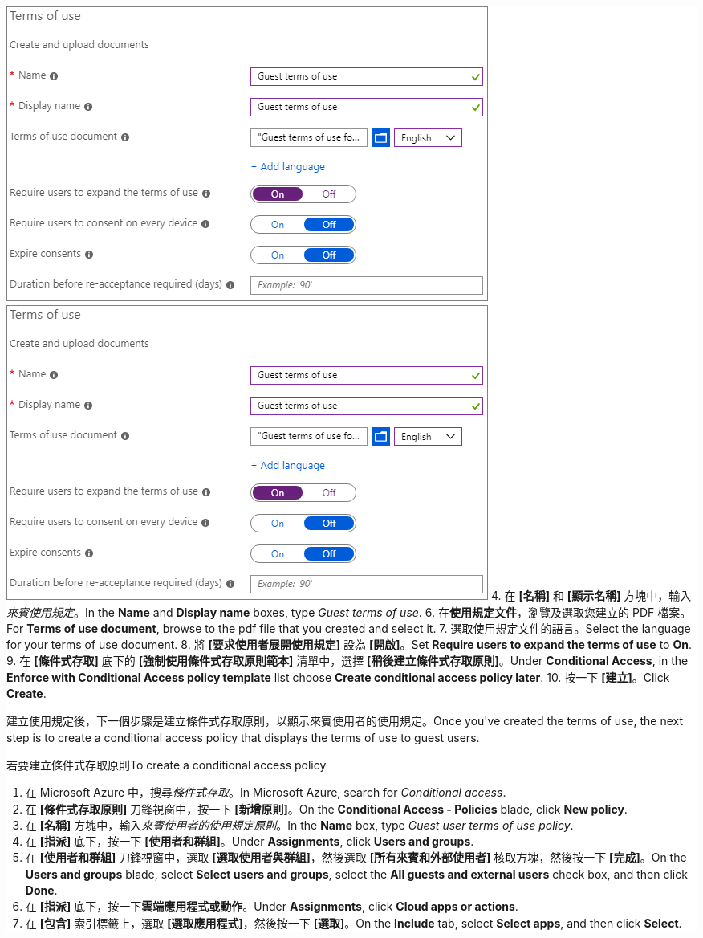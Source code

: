    <span data-ttu-id="bfc5b-151">![Azure AD 新使用規定設定的螢幕擷取畫面](../media/azure-ad-guest-terms-of-use.png)</span><span class="sxs-lookup"><span data-stu-id="bfc5b-151">![Screenshot of Azure AD new terms of use settings](../media/azure-ad-guest-terms-of-use.png)</span></span>
4. <span data-ttu-id="bfc5b-152">在 **[名稱]** 和 **[顯示名稱]** 方塊中，輸入*來賓使用規定*。</span><span class="sxs-lookup"><span data-stu-id="bfc5b-152">In the **Name** and **Display name** boxes, type *Guest terms of use*.</span></span>
6. <span data-ttu-id="bfc5b-153">在**使用規定文件**，瀏覽及選取您建立的 PDF 檔案。</span><span class="sxs-lookup"><span data-stu-id="bfc5b-153">For **Terms of use document**, browse to the pdf file that you created and select it.</span></span>
7. <span data-ttu-id="bfc5b-154">選取使用規定文件的語言。</span><span class="sxs-lookup"><span data-stu-id="bfc5b-154">Select the language for your terms of use document.</span></span>
8. <span data-ttu-id="bfc5b-155">將 **[要求使用者展開使用規定]** 設為 **[開啟]**。</span><span class="sxs-lookup"><span data-stu-id="bfc5b-155">Set **Require users to expand the terms of use** to **On**.</span></span>
9. <span data-ttu-id="bfc5b-156">在 **[條件式存取]** 底下的 **[強制使用條件式存取原則範本]** 清單中，選擇 **[稍後建立條件式存取原則]**。</span><span class="sxs-lookup"><span data-stu-id="bfc5b-156">Under **Conditional Access**, in the **Enforce with Conditional Access policy template** list choose **Create conditional access policy later**.</span></span>
10. <span data-ttu-id="bfc5b-157">按一下 **[建立]**。</span><span class="sxs-lookup"><span data-stu-id="bfc5b-157">Click **Create**.</span></span>

<span data-ttu-id="bfc5b-158">建立使用規定後，下一個步驟是建立條件式存取原則，以顯示來賓使用者的使用規定。</span><span class="sxs-lookup"><span data-stu-id="bfc5b-158">Once you've created the terms of use, the next step is to create a conditional access policy that displays the terms of use to guest users.</span></span>

<span data-ttu-id="bfc5b-159">若要建立條件式存取原則</span><span class="sxs-lookup"><span data-stu-id="bfc5b-159">To create a conditional access policy</span></span>
1. <span data-ttu-id="bfc5b-160">在 Microsoft Azure 中，搜尋*條件式存取*。</span><span class="sxs-lookup"><span data-stu-id="bfc5b-160">In Microsoft Azure, search for *Conditional access*.</span></span>
2. <span data-ttu-id="bfc5b-161">在 **[條件式存取原則]** 刀鋒視窗中，按一下 **[新增原則]**。</span><span class="sxs-lookup"><span data-stu-id="bfc5b-161">On the **Conditional Access - Policies** blade, click **New policy**.</span></span>
3. <span data-ttu-id="bfc5b-162">在 **[名稱]** 方塊中，輸入*來賓使用者的使用規定原則*。</span><span class="sxs-lookup"><span data-stu-id="bfc5b-162">In the **Name** box, type *Guest user terms of use policy*.</span></span>
4. <span data-ttu-id="bfc5b-163">在 **[指派]** 底下，按一下 **[使用者和群組]**。</span><span class="sxs-lookup"><span data-stu-id="bfc5b-163">Under **Assignments**, click **Users and groups**.</span></span>
5. <span data-ttu-id="bfc5b-164">在 **[使用者和群組]** 刀鋒視窗中，選取 **[選取使用者與群組]**，然後選取 **[所有來賓和外部使用者]** 核取方塊，然後按一下 **[完成]**。</span><span class="sxs-lookup"><span data-stu-id="bfc5b-164">On the **Users and groups** blade, select **Select users and groups**, select the **All guests and external users** check box, and then click **Done**.</span></span>
6. <span data-ttu-id="bfc5b-165">在 **[指派]** 底下，按一下**雲端應用程式或動作**。</span><span class="sxs-lookup"><span data-stu-id="bfc5b-165">Under **Assignments**, click **Cloud apps or actions**.</span></span>
7. <span data-ttu-id="bfc5b-166">在 **[包含]** 索引標籤上，選取 **[選取應用程式]**，然後按一下 **[選取]**。</span><span class="sxs-lookup"><span data-stu-id="bfc5b-166">On the **Include** tab, select **Select apps**, and then click **Select**.</span></span>
